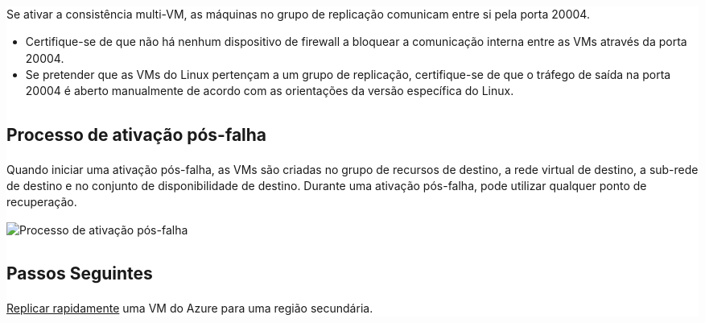 Se ativar a consistência multi-VM, as máquinas no grupo de replicação comunicam entre si pela porta 20004.
- Certifique-se de que não há nenhum dispositivo de firewall a bloquear a comunicação interna entre as VMs através da porta 20004.
- Se pretender que as VMs do Linux pertençam a um grupo de replicação, certifique-se de que o tráfego de saída na porta 20004 é aberto manualmente de acordo com as orientações da versão específica do Linux.




## <a name="failover-process"></a>Processo de ativação pós-falha

Quando iniciar uma ativação pós-falha, as VMs são criadas no grupo de recursos de destino, a rede virtual de destino, a sub-rede de destino e no conjunto de disponibilidade de destino. Durante uma ativação pós-falha, pode utilizar qualquer ponto de recuperação.

![Processo de ativação pós-falha](./media/concepts-azure-to-azure-architecture/failover.png)

## <a name="next-steps"></a>Passos Seguintes

[Replicar rapidamente](azure-to-azure-quickstart.md) uma VM do Azure para uma região secundária.

